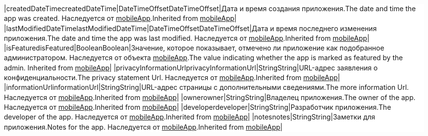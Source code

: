 |<span data-ttu-id="8f19a-153">createdDateTime</span><span class="sxs-lookup"><span data-stu-id="8f19a-153">createdDateTime</span></span>|<span data-ttu-id="8f19a-154">DateTimeOffset</span><span class="sxs-lookup"><span data-stu-id="8f19a-154">DateTimeOffset</span></span>|<span data-ttu-id="8f19a-155">Дата и время создания приложения.</span><span class="sxs-lookup"><span data-stu-id="8f19a-155">The date and time the app was created.</span></span> <span data-ttu-id="8f19a-156">Наследуется от [mobileApp](../resources/intune-shared-mobileapp.md).</span><span class="sxs-lookup"><span data-stu-id="8f19a-156">Inherited from [mobileApp](../resources/intune-shared-mobileapp.md)</span></span>|
|<span data-ttu-id="8f19a-157">lastModifiedDateTime</span><span class="sxs-lookup"><span data-stu-id="8f19a-157">lastModifiedDateTime</span></span>|<span data-ttu-id="8f19a-158">DateTimeOffset</span><span class="sxs-lookup"><span data-stu-id="8f19a-158">DateTimeOffset</span></span>|<span data-ttu-id="8f19a-159">Дата и время последнего изменения приложения.</span><span class="sxs-lookup"><span data-stu-id="8f19a-159">The date and time the app was last modified.</span></span> <span data-ttu-id="8f19a-160">Наследуется от [mobileApp](../resources/intune-shared-mobileapp.md).</span><span class="sxs-lookup"><span data-stu-id="8f19a-160">Inherited from [mobileApp](../resources/intune-shared-mobileapp.md)</span></span>|
|<span data-ttu-id="8f19a-161">isFeatured</span><span class="sxs-lookup"><span data-stu-id="8f19a-161">isFeatured</span></span>|<span data-ttu-id="8f19a-162">Boolean</span><span class="sxs-lookup"><span data-stu-id="8f19a-162">Boolean</span></span>|<span data-ttu-id="8f19a-163">Значение, которое показывает, отмечено ли приложение как подобранное администратором. Наследуется от объекта [mobileApp](../resources/intune-shared-mobileapp.md).</span><span class="sxs-lookup"><span data-stu-id="8f19a-163">The value indicating whether the app is marked as featured by the admin. Inherited from [mobileApp](../resources/intune-shared-mobileapp.md)</span></span>|
|<span data-ttu-id="8f19a-164">privacyInformationUrl</span><span class="sxs-lookup"><span data-stu-id="8f19a-164">privacyInformationUrl</span></span>|<span data-ttu-id="8f19a-165">String</span><span class="sxs-lookup"><span data-stu-id="8f19a-165">String</span></span>|<span data-ttu-id="8f19a-166">URL-адрес заявления о конфиденциальности.</span><span class="sxs-lookup"><span data-stu-id="8f19a-166">The privacy statement Url.</span></span> <span data-ttu-id="8f19a-167">Наследуется от [mobileApp](../resources/intune-shared-mobileapp.md).</span><span class="sxs-lookup"><span data-stu-id="8f19a-167">Inherited from [mobileApp](../resources/intune-shared-mobileapp.md)</span></span>|
|<span data-ttu-id="8f19a-168">informationUrl</span><span class="sxs-lookup"><span data-stu-id="8f19a-168">informationUrl</span></span>|<span data-ttu-id="8f19a-169">String</span><span class="sxs-lookup"><span data-stu-id="8f19a-169">String</span></span>|<span data-ttu-id="8f19a-170">URL-адрес страницы с дополнительными сведениями.</span><span class="sxs-lookup"><span data-stu-id="8f19a-170">The more information Url.</span></span> <span data-ttu-id="8f19a-171">Наследуется от [mobileApp](../resources/intune-shared-mobileapp.md).</span><span class="sxs-lookup"><span data-stu-id="8f19a-171">Inherited from [mobileApp](../resources/intune-shared-mobileapp.md)</span></span>|
|<span data-ttu-id="8f19a-172">owner</span><span class="sxs-lookup"><span data-stu-id="8f19a-172">owner</span></span>|<span data-ttu-id="8f19a-173">String</span><span class="sxs-lookup"><span data-stu-id="8f19a-173">String</span></span>|<span data-ttu-id="8f19a-174">Владелец приложения.</span><span class="sxs-lookup"><span data-stu-id="8f19a-174">The owner of the app.</span></span> <span data-ttu-id="8f19a-175">Наследуется от [mobileApp](../resources/intune-shared-mobileapp.md).</span><span class="sxs-lookup"><span data-stu-id="8f19a-175">Inherited from [mobileApp](../resources/intune-shared-mobileapp.md)</span></span>|
|<span data-ttu-id="8f19a-176">developer</span><span class="sxs-lookup"><span data-stu-id="8f19a-176">developer</span></span>|<span data-ttu-id="8f19a-177">String</span><span class="sxs-lookup"><span data-stu-id="8f19a-177">String</span></span>|<span data-ttu-id="8f19a-178">Разработчик приложения.</span><span class="sxs-lookup"><span data-stu-id="8f19a-178">The developer of the app.</span></span> <span data-ttu-id="8f19a-179">Наследуется от [mobileApp](../resources/intune-shared-mobileapp.md).</span><span class="sxs-lookup"><span data-stu-id="8f19a-179">Inherited from [mobileApp](../resources/intune-shared-mobileapp.md)</span></span>|
|<span data-ttu-id="8f19a-180">notes</span><span class="sxs-lookup"><span data-stu-id="8f19a-180">notes</span></span>|<span data-ttu-id="8f19a-181">String</span><span class="sxs-lookup"><span data-stu-id="8f19a-181">String</span></span>|<span data-ttu-id="8f19a-182">Заметки для приложения.</span><span class="sxs-lookup"><span data-stu-id="8f19a-182">Notes for the app.</span></span> <span data-ttu-id="8f19a-183">Наследуется от [mobileApp](../resources/intune-shared-mobileapp.md).</span><span class="sxs-lookup"><span data-stu-id="8f19a-183">Inherited from [mobileApp](../resources/intune-shared-mobileapp.md)</span></span>|